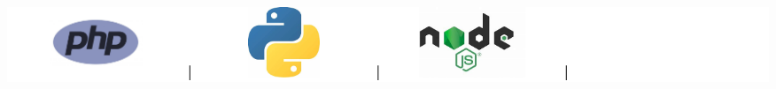 <img src="logo/php.jpeg" width="200px" height="80px"> | <img src="logo/py.jpeg" width="200px" height="80px"> | <img src="logo/node.jpeg" width="200px" height="80px"> |